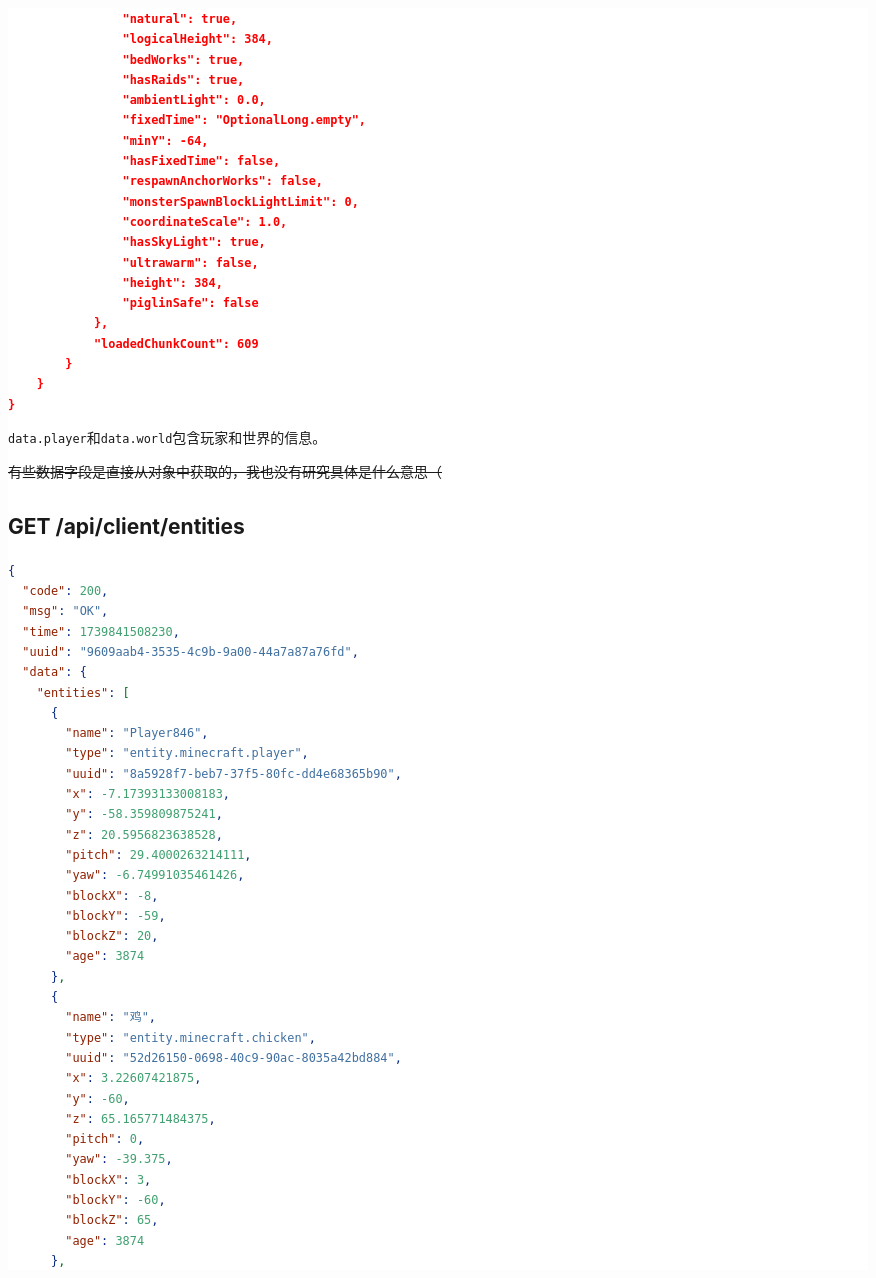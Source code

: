 ```json
                "natural": true,
                "logicalHeight": 384,
                "bedWorks": true,
                "hasRaids": true,
                "ambientLight": 0.0,
                "fixedTime": "OptionalLong.empty",
                "minY": -64,
                "hasFixedTime": false,
                "respawnAnchorWorks": false,
                "monsterSpawnBlockLightLimit": 0,
                "coordinateScale": 1.0,
                "hasSkyLight": true,
                "ultrawarm": false,
                "height": 384,
                "piglinSafe": false
            },
            "loadedChunkCount": 609
        }
    }
}
```

`data.player`和`data.world`包含玩家和世界的信息。

~~有些数据字段是直接从对象中获取的，我也没有研究具体是什么意思（~~

## GET /api/client/entities

```json
{
  "code": 200,
  "msg": "OK",
  "time": 1739841508230,
  "uuid": "9609aab4-3535-4c9b-9a00-44a7a87a76fd",
  "data": {
    "entities": [
      {
        "name": "Player846",
        "type": "entity.minecraft.player",
        "uuid": "8a5928f7-beb7-37f5-80fc-dd4e68365b90",
        "x": -7.17393133008183,
        "y": -58.359809875241,
        "z": 20.5956823638528,
        "pitch": 29.4000263214111,
        "yaw": -6.74991035461426,
        "blockX": -8,
        "blockY": -59,
        "blockZ": 20,
        "age": 3874
      },
      {
        "name": "鸡",
        "type": "entity.minecraft.chicken",
        "uuid": "52d26150-0698-40c9-90ac-8035a42bd884",
        "x": 3.22607421875,
        "y": -60,
        "z": 65.165771484375,
        "pitch": 0,
        "yaw": -39.375,
        "blockX": 3,
        "blockY": -60,
        "blockZ": 65,
        "age": 3874
      },
```